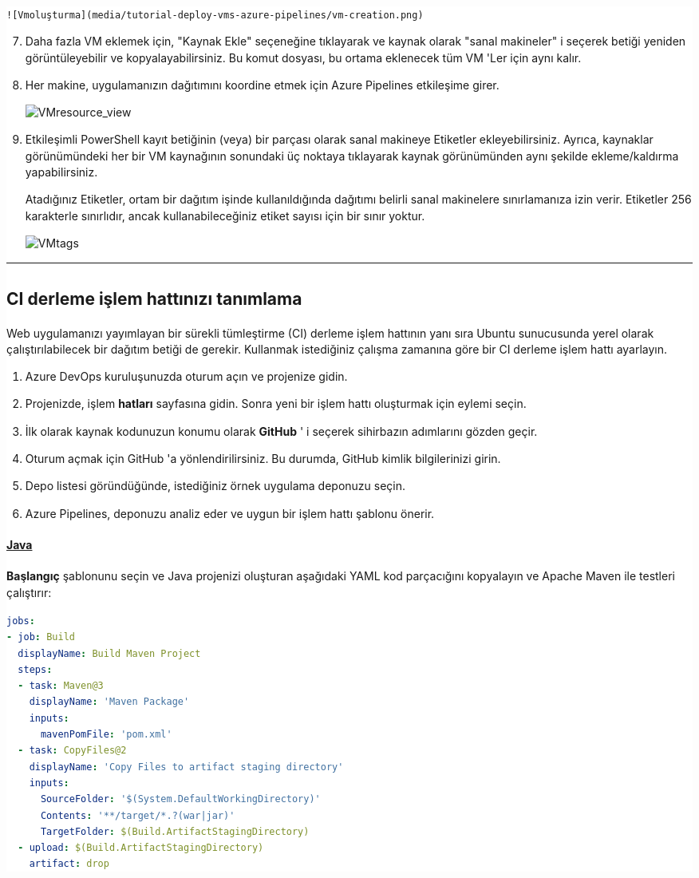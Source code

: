     ![Vmoluşturma](media/tutorial-deploy-vms-azure-pipelines/vm-creation.png)

7.  Daha fazla VM eklemek için, "Kaynak Ekle" seçeneğine tıklayarak ve kaynak olarak "sanal makineler" i seçerek betiği yeniden görüntüleyebilir ve kopyalayabilirsiniz. Bu komut dosyası, bu ortama eklenecek tüm VM 'Ler için aynı kalır. 
8.  Her makine, uygulamanızın dağıtımını koordine etmek için Azure Pipelines etkileşime girer.

    ![VMresource_view](media/tutorial-deploy-vms-azure-pipelines/vm-resourceview.png)

9. Etkileşimli PowerShell kayıt betiğinin (veya) bir parçası olarak sanal makineye Etiketler ekleyebilirsiniz. Ayrıca, kaynaklar görünümündeki her bir VM kaynağının sonundaki üç noktaya tıklayarak kaynak görünümünden aynı şekilde ekleme/kaldırma yapabilirsiniz.

   Atadığınız Etiketler, ortam bir dağıtım işinde kullanıldığında dağıtımı belirli sanal makinelere sınırlamanıza izin verir. Etiketler 256 karakterle sınırlıdır, ancak kullanabileceğiniz etiket sayısı için bir sınır yoktur.

   ![VMtags](media/tutorial-deploy-vms-azure-pipelines/vm-tags.png)

* * * 

## <a name="define-your-ci-build-pipeline"></a>CI derleme işlem hattınızı tanımlama

Web uygulamanızı yayımlayan bir sürekli tümleştirme (CI) derleme işlem hattının yanı sıra Ubuntu sunucusunda yerel olarak çalıştırılabilecek bir dağıtım betiği de gerekir. Kullanmak istediğiniz çalışma zamanına göre bir CI derleme işlem hattı ayarlayın. 

1. Azure DevOps kuruluşunuzda oturum açın ve projenize gidin.

1. Projenizde, işlem **hatları** sayfasına gidin. Sonra yeni bir işlem hattı oluşturmak için eylemi seçin.

1. İlk olarak kaynak kodunuzun konumu olarak **GitHub** ' i seçerek sihirbazın adımlarını gözden geçir.

1. Oturum açmak için GitHub 'a yönlendirilirsiniz. Bu durumda, GitHub kimlik bilgilerinizi girin.

1. Depo listesi göründüğünde, istediğiniz örnek uygulama deponuzu seçin.

1. Azure Pipelines, deponuzu analiz eder ve uygun bir işlem hattı şablonu önerir.

#### <a name="java"></a>[Java](#tab/java)

**Başlangıç** şablonunu seçin ve Java projenizi oluşturan aşağıdaki YAML kod parçacığını kopyalayın ve Apache Maven ile testleri çalıştırır:

```YAML
jobs:
- job: Build
  displayName: Build Maven Project
  steps:
  - task: Maven@3
    displayName: 'Maven Package'
    inputs:
      mavenPomFile: 'pom.xml'
  - task: CopyFiles@2
    displayName: 'Copy Files to artifact staging directory'
    inputs:
      SourceFolder: '$(System.DefaultWorkingDirectory)'
      Contents: '**/target/*.?(war|jar)'
      TargetFolder: $(Build.ArtifactStagingDirectory)
  - upload: $(Build.ArtifactStagingDirectory)
    artifact: drop
```
